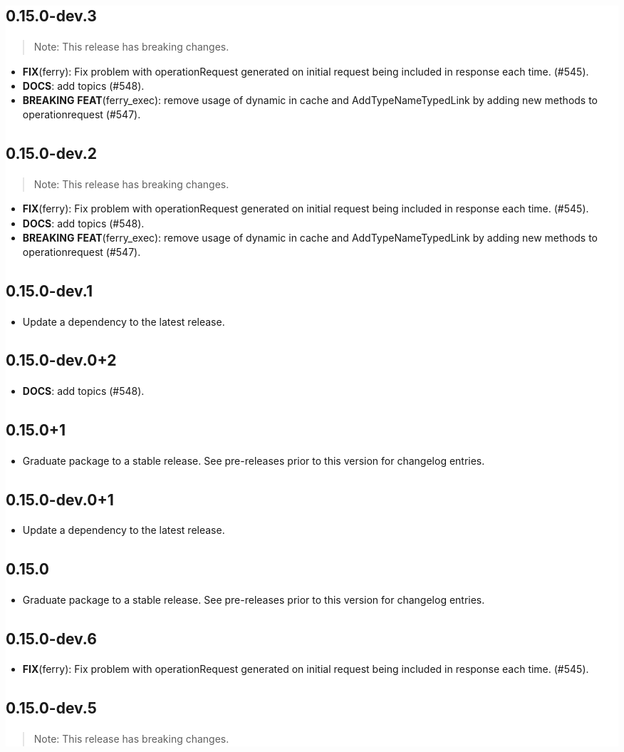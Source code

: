 ## 0.15.0-dev.3

> Note: This release has breaking changes.

- **FIX**(ferry): Fix problem with operationRequest generated on initial request being included in
  response each time. (#545).
- **DOCS**: add topics (#548).
- **BREAKING** **FEAT**(ferry_exec): remove usage of dynamic in cache and AddTypeNameTypedLink by
  adding new methods to operationrequest  (#547).

## 0.15.0-dev.2

> Note: This release has breaking changes.

- **FIX**(ferry): Fix problem with operationRequest generated on initial request being included in
  response each time. (#545).
- **DOCS**: add topics (#548).
- **BREAKING** **FEAT**(ferry_exec): remove usage of dynamic in cache and AddTypeNameTypedLink by
  adding new methods to operationrequest  (#547).

## 0.15.0-dev.1

- Update a dependency to the latest release.

## 0.15.0-dev.0+2

- **DOCS**: add topics (#548).

## 0.15.0+1

- Graduate package to a stable release. See pre-releases prior to this version for changelog
  entries.

## 0.15.0-dev.0+1

- Update a dependency to the latest release.

## 0.15.0

- Graduate package to a stable release. See pre-releases prior to this version for changelog
  entries.

## 0.15.0-dev.6

- **FIX**(ferry): Fix problem with operationRequest generated on initial request being included in
  response each time. (#545).

## 0.15.0-dev.5

> Note: This release has breaking changes.
